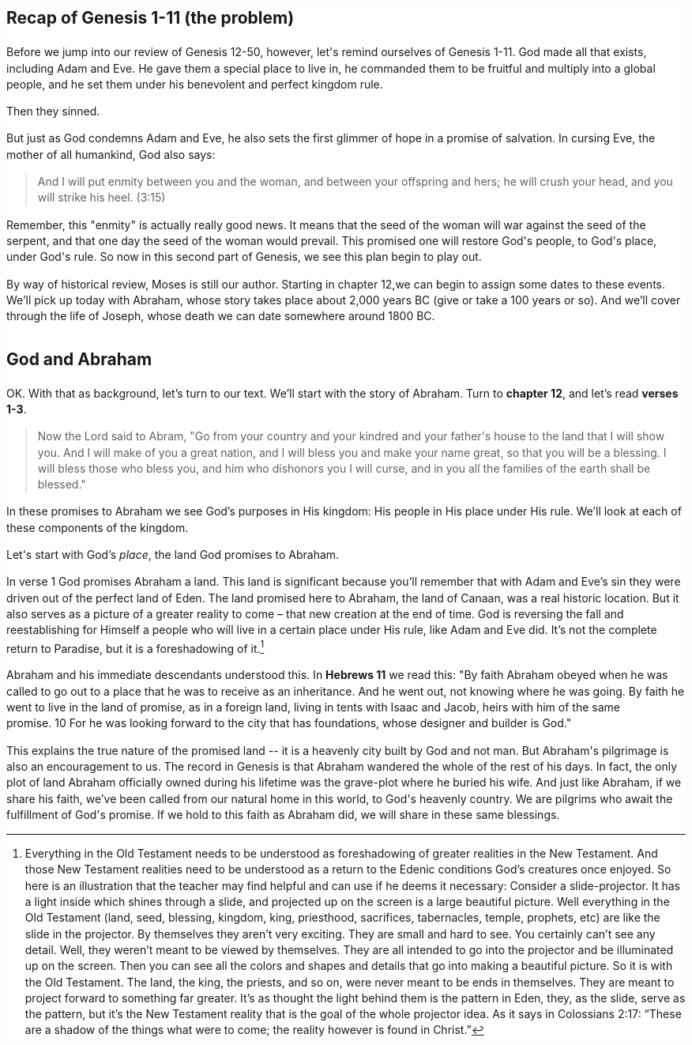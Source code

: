 ## Recap of Genesis 1-11 (the problem)

Before we jump into our review of Genesis 12-50, however, let's remind ourselves of Genesis 1-11.  God made all that exists, including Adam and Eve.  He gave them a special place to live in, he commanded them to be fruitful and multiply into a global people, and he set them under his benevolent and perfect kingdom rule.

Then they sinned.  

But just as God condemns Adam and Eve, he also sets the first glimmer of hope in a promise of salvation.  In cursing Eve, the mother of all humankind, God also says:

> And I will put enmity between you and the woman, and between your offspring and hers; he will crush your head, and you will strike his heel. (3:15)

Remember, this "enmity" is actually really good news.  It means that the seed of the woman will war against the seed of the serpent, and that one day the seed of the woman would prevail.  This promised one will restore God's people, to God's place, under God's rule.  So now in this second part of Genesis, we see this plan begin to play out.

By way of historical review, Moses is still our author.  Starting in chapter 12,we can begin to assign some dates to these events.  We’ll pick up today with Abraham, whose story takes place about 2,000 years BC (give or take a 100 years or so).  And we’ll cover through the life of Joseph, whose death we can date somewhere around 1800 BC.

## God and Abraham

OK.  With that as background, let’s turn to our text.  We’ll start with the story of Abraham.  Turn to __chapter 12__, and let’s read __verses 1-3__.  

> Now the Lord said to Abram, "Go from your country and your kindred and your father's house to the land that I will show you. And I will make of you a great nation, and I will bless you and make your name great, so that you will be a blessing. I will bless those who bless you, and him who dishonors you I will curse, and in you all the families of the earth shall be blessed."

In these promises to Abraham we see God’s purposes in His kingdom: His people in His place under His rule.  We’ll look at each of these components of the kingdom.  

Let's start with God’s _place_, the land God promises to Abraham.  

In verse 1 God promises Abraham a land.  This land is significant because you’ll remember that with Adam and Eve’s sin they were driven out of the perfect land of Eden.  The land promised here to Abraham, the land of Canaan, was a real historic location.  But it also serves as a picture of a greater reality to come – that new creation at the end of time.  God is reversing the fall and reestablishing for Himself a people who will live in a certain place under His rule, like Adam and Eve did.  It’s not the complete return to Paradise, but it is a foreshadowing of it.[^4]

Abraham and his immediate descendants understood this.  In __Hebrews 11__ we read this:  "By faith Abraham obeyed when he was called to go out to a place that he was to receive as an inheritance. And he went out, not knowing where he was going. By faith he went to live in the land of promise, as in a foreign land, living in tents with Isaac and Jacob, heirs with him of the same promise. 10 For he was looking forward to the city that has foundations, whose designer and builder is God."

This explains the true nature of the promised land -- it is a heavenly city built by God and not man.  But Abraham's pilgrimage is also an encouragement to us.  The record in Genesis is that Abraham wandered the whole of the rest of his days. In fact, the only plot of land Abraham officially owned during his lifetime was the grave-plot where he buried his wife.  And just like Abraham, if we share his faith, we’ve been called from our natural home in this world, to God's heavenly country.  We are pilgrims who await the fulfillment of God's promise.  If we hold to this faith as Abraham did, we will share in these same blessings.


[^1]: These divisions are not arbitrary, but textually determined.  Each section begins with the phrase ``This is the account of...'' This repetition shows a natural break in Moses’ writing.
[^2]: This idea of two telling is not unique to Genesis; elsewhere in the Bible, say in the account of Deborah in Judges, we see first a lyrical, poetic account and then a more straightforward, event-by-event account.
[^3]: The next verse, 1 John 3:9, contrasts this group with those who are born of God - who have his "seed" in them.
[^4]: Everything in the Old Testament needs to be understood as foreshadowing of greater realities in the New Testament.  And those New Testament realities need to be understood as a return to the Edenic conditions God’s creatures once enjoyed.  So here is an illustration that the teacher may find helpful and can use if he deems it necessary:  Consider a slide-projector.  It has a light inside which shines through a slide, and projected up on the screen is a large beautiful picture.  Well everything in the Old Testament (land, seed, blessing, kingdom, king, priesthood, sacrifices, tabernacles, temple, prophets, etc) are like the slide in the projector.  By themselves they aren’t very exciting.  They are small and hard to see.  You certainly can’t see any detail.  Well, they weren’t meant to be viewed by themselves.  They are all intended to go into the projector and be illuminated up on the screen.  Then you can see all the colors and shapes and details that go into making a beautiful picture.  So it is with the Old Testament. The land, the king, the priests, and so on, were never meant to be ends in themselves.  They are meant to project forward to something far greater.  It’s as thought the light behind them is the pattern in Eden, they, as the slide, serve as the pattern, but it’s the New Testament reality that is the goal of the whole projector idea.  As it says in Colossians 2:17: “These are a shadow of the things what were to come; the reality however is found in Christ.”
[^5]: But notice, if you will, that Abraham does not pass through the dead animals.  Only God does.  And notice that there are no obligations for Abraham to keep up his end of the covenant.  There are only promises coming down from God!  This covenant is completely unilateral, in that God has set all the terms, and entirely unconditional.  God will keep these promises regardless of Abraham’s and his descendants’ actions.  Now, this does not mean that Abraham’s descendants will have no obligations at all. The conditions that Abraham’s descendants have to meet will be added later?  When will that be?  [WAIT FOR SOMEONE TO ANSWER]  They will receive some duties in Genesis 17, but the bulk of Israel’s covenant responsibilities will be given from Mount Sinai, after God leads them out of slavery through His servant Moses.  More on that later.  The point I’m trying to make now, is that the promise comes before the obligations.  So while Israel has real duties, and there will be real consequences if they are not faithful, the promises will still stand.  This is because God’s plan of redemption, of which this is a part, depends on His grace and His desire to renew the universe with a renewed humanity in it.  It does not depend on sinful man.  We’ve seen how far sinful man has gotten. Galatians 3:17-18:  “The law, introduced 430 years later, does not set aside the covenant previously established by God and thus do away with the promise.  For if the inheritance depends on the law, then it no longer depends on a promise; but God in his grace gave it to Abraham through a promise.”
[^6]: While there are a lot who would object to this doctrine on philosophical grounds, there is little argument that the Bible is clear about this.  And while those philosophical questions deserve answers, and there are answers to them, they are beyond the scope of this class.  J. I. Packer, Wayne Grudem, R. K. McGregor Wright, and (of course) John Calvin and Jonathan Edwards are good to read on this issue.